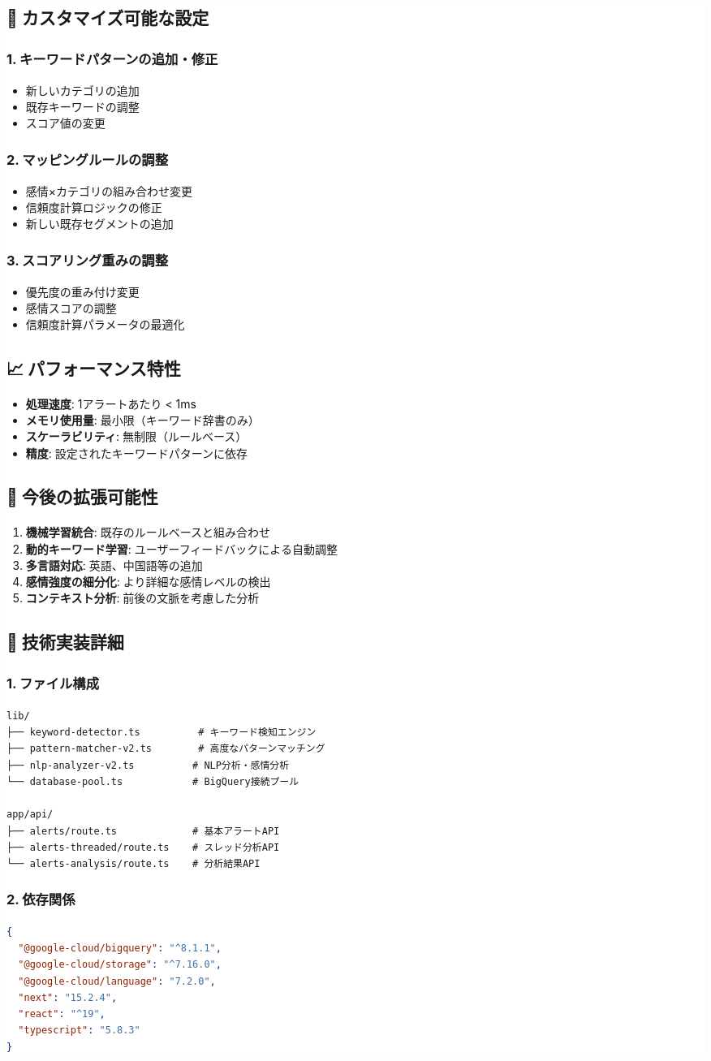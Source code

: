## 🔧 **カスタマイズ可能な設定**

### **1. キーワードパターンの追加・修正**
- 新しいカテゴリの追加
- 既存キーワードの調整
- スコア値の変更

### **2. マッピングルールの調整**
- 感情×カテゴリの組み合わせ変更
- 信頼度計算ロジックの修正
- 新しい既存セグメントの追加

### **3. スコアリング重みの調整**
- 優先度の重み付け変更
- 感情スコアの調整
- 信頼度計算パラメータの最適化

## 📈 **パフォーマンス特性**

- **処理速度**: 1アラートあたり < 1ms
- **メモリ使用量**: 最小限（キーワード辞書のみ）
- **スケーラビリティ**: 無制限（ルールベース）
- **精度**: 設定されたキーワードパターンに依存

## 🚀 **今後の拡張可能性**

1. **機械学習統合**: 既存のルールベースと組み合わせ
2. **動的キーワード学習**: ユーザーフィードバックによる自動調整
3. **多言語対応**: 英語、中国語等の追加
4. **感情強度の細分化**: より詳細な感情レベルの検出
5. **コンテキスト分析**: 前後の文脈を考慮した分析

## 🔧 **技術実装詳細**

### **1. ファイル構成**
```
lib/
├── keyword-detector.ts          # キーワード検知エンジン
├── pattern-matcher-v2.ts        # 高度なパターンマッチング
├── nlp-analyzer-v2.ts          # NLP分析・感情分析
└── database-pool.ts            # BigQuery接続プール

app/api/
├── alerts/route.ts             # 基本アラートAPI
├── alerts-threaded/route.ts    # スレッド分析API
└── alerts-analysis/route.ts    # 分析結果API
```

### **2. 依存関係**
```json
{
  "@google-cloud/bigquery": "^8.1.1",
  "@google-cloud/storage": "^7.16.0",
  "@google-cloud/language": "7.2.0",
  "next": "15.2.4",
  "react": "^19",
  "typescript": "5.8.3"
}
```
